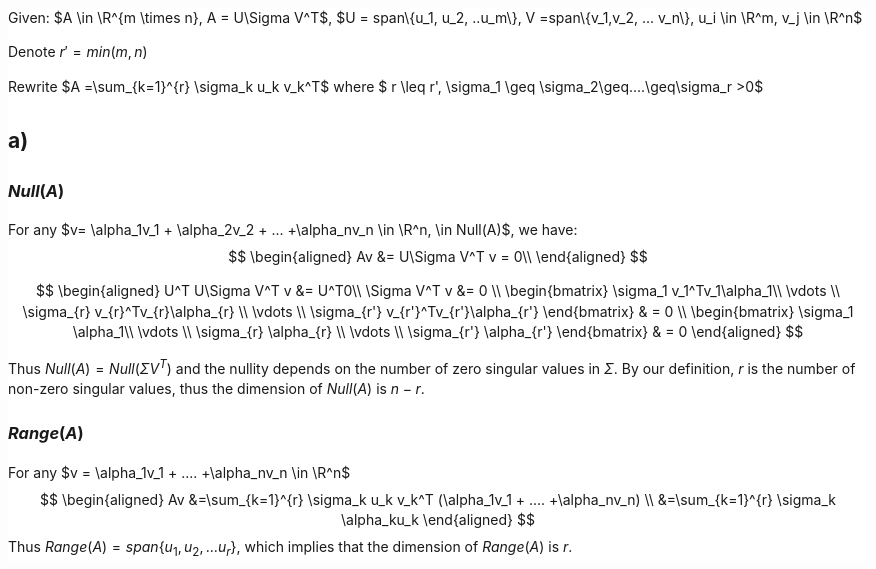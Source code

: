 Given: $A \in \R^{m \times n}, A = U\Sigma V^T$, $U = span\{u_1, u_2, ..u_m\}, V =span\{v_1,v_2, ... v_n\}, u_i \in \R^m, v_j \in \R^n$

Denote $r' = min(m,n)$

Rewrite $A =\sum_{k=1}^{r} \sigma_k u_k v_k^T$ where $ r \leq r', \sigma_1 \geq \sigma_2\geq....\geq\sigma_r >0$

## a)

### $Null(A)$

For any $v= \alpha_1v_1 + \alpha_2v_2 + ... +\alpha_nv_n \in \R^n, \in Null(A)$, we have:
$$
\begin{aligned}
Av &= U\Sigma V^T v = 0\\
\end{aligned}
$$

$$
\begin{aligned}
U^T U\Sigma V^T v &= U^T0\\
\Sigma V^T v &= 0 \\
 \begin{bmatrix}
\sigma_1 v_1^Tv_1\alpha_1\\
\vdots \\
\sigma_{r} v_{r}^Tv_{r}\alpha_{r} \\
\vdots \\
\sigma_{r'} v_{r'}^Tv_{r'}\alpha_{r'}
\end{bmatrix} & = 0 \\
 \begin{bmatrix}
\sigma_1 \alpha_1\\
\vdots \\
\sigma_{r} \alpha_{r} \\
\vdots \\
\sigma_{r'} \alpha_{r'}
\end{bmatrix} & = 0
\end{aligned}
$$

Thus $Null(A) = Null(\Sigma V^T)$ and the nullity depends on the number of zero singular values in $\Sigma$. By our definition, $r$ is the number of non-zero singular values, thus the dimension of $Null(A)$ is $n -r$.



### $Range(A)$

For any $v = \alpha_1v_1 + .... +\alpha_nv_n \in \R^n$
$$
\begin{aligned}
Av &=\sum_{k=1}^{r} \sigma_k u_k v_k^T (\alpha_1v_1 + .... +\alpha_nv_n) \\
&=\sum_{k=1}^{r} \sigma_k \alpha_ku_k 
\end{aligned}
$$
Thus $Range(A) = span \{u_1, u_2 ,... u_r\}$, which implies that the dimension of $Range(A)$ is $r$.
